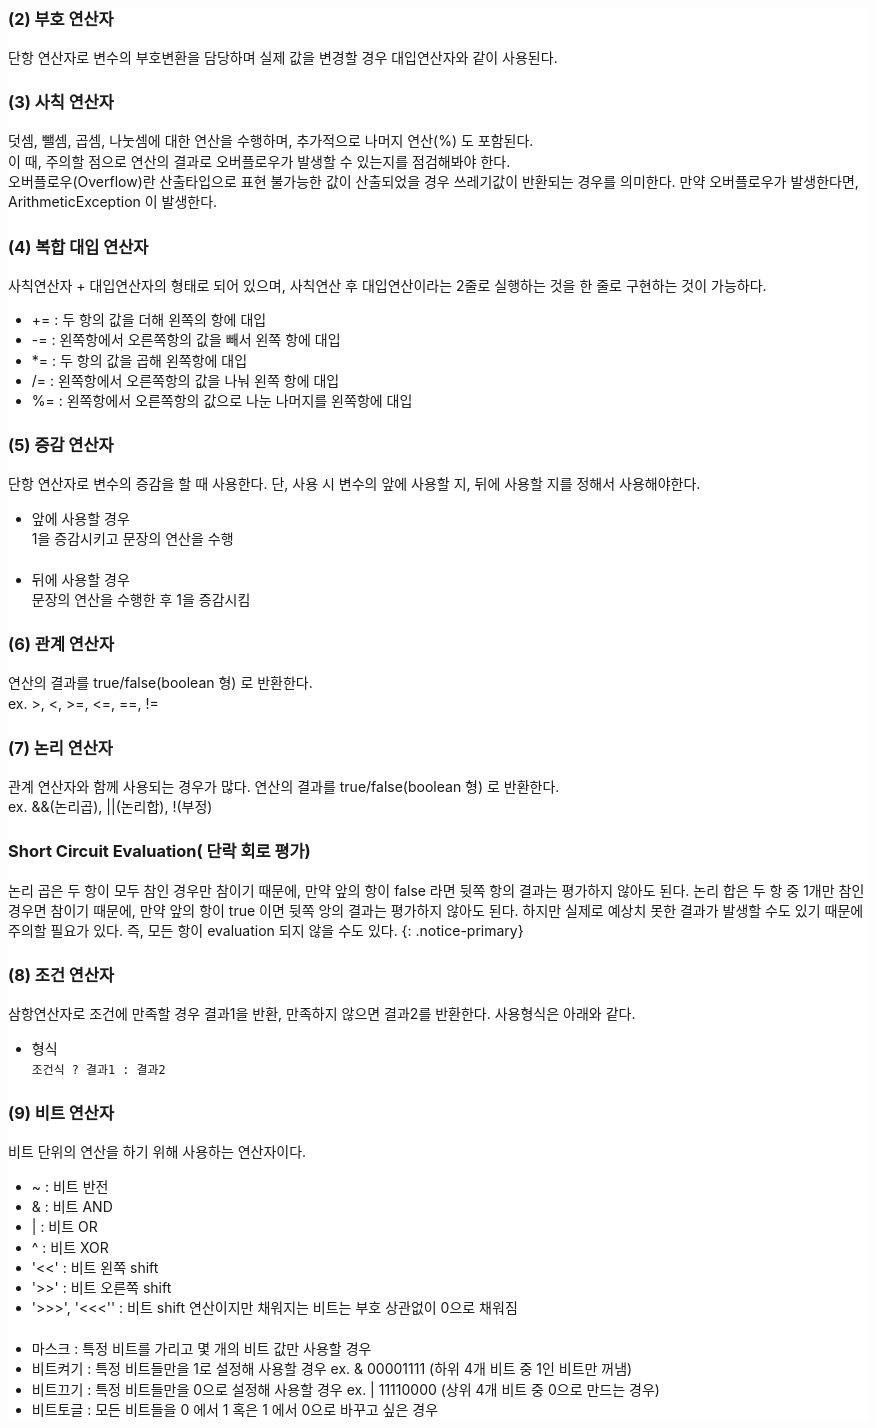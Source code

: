 ### (2) 부호 연산자
단항 연산자로 변수의 부호변환을 담당하며 실제 값을 변경할 경우 대입연산자와 같이 사용된다.

### (3) 사칙 연산자
덧셈, 뺄셈, 곱셈, 나눗셈에 대한 연산을 수행하며, 추가적으로 나머지 연산(%) 도 포함된다.<br>
이 때, 주의할 점으로 연산의 결과로 오버플로우가 발생할 수 있는지를 점검해봐야 한다. <br>
오버플로우(Overflow)란 산출타입으로 표현 불가능한 값이 산출되었을 경우 쓰레기값이 반환되는 경우를 의미한다. 만약 오버플로우가 발생한다면, ArithmeticException 이 발생한다.


### (4) 복합 대입 연산자
사칙연산자 + 대입연산자의 형태로 되어 있으며, 사칙연산 후 대입연산이라는 2줄로 실행하는 것을 한 줄로 구현하는 것이 가능하다.

- += : 두 항의 값을 더해 왼쪽의 항에 대입
- -= : 왼쪽항에서 오른쪽항의 값을 빼서 왼쪽 항에 대입
- *= : 두 항의 값을 곱해 왼쪽항에 대입
- /= : 왼쪽항에서 오른쪽항의 값을 나눠 왼쪽 항에 대입
- %= : 왼쪽항에서 오른쪽항의 값으로 나눈 나머지를 왼쪽항에 대입

### (5) 증감 연산자
단항 연산자로 변수의 증감을 할 때 사용한다. 단, 사용 시 변수의 앞에 사용할 지, 뒤에 사용할 지를 정해서 사용해야한다.

- 앞에 사용할 경우<br>
1을 증감시키고 문장의 연산을 수행
<br><br>
- 뒤에 사용할 경우<br>
문장의 연산을 수행한 후 1을 증감시킴

### (6) 관계 연산자
연산의 결과를 true/false(boolean 형) 로 반환한다. <br>
ex. >, <, >=, <=, ==, !=

### (7) 논리 연산자
관계 연산자와 함께 사용되는 경우가 많다. 연산의 결과를 true/false(boolean 형) 로 반환한다. <br>
ex. &&(논리곱), ||(논리합), !(부정)


### Short Circuit Evaluation( 단락 회로 평가)<br>
논리 곱은 두 항이 모두 참인 경우만 참이기 때문에, 만약 앞의 항이 false 라면 뒷쪽 항의 결과는 평가하지 않아도 된다.
논리 합은 두 항 중 1개만 참인 경우면 참이기 때문에, 만약 앞의 항이 true 이면 뒷쪽 앙의 결과는 평가하지 않아도 된다.
하지만 실제로 예상치 못한 결과가 발생할 수도 있기 때문에 주의할 필요가 있다. 즉, 모든 항이 evaluation 되지 않을 수도 있다.
{: .notice-primary}

### (8) 조건 연산자
삼항연산자로 조건에 만족할 경우 결과1을 반환, 만족하지 않으면 결과2를 반환한다. 사용형식은 아래와 같다.

- 형식 <br>
``` 조건식 ? 결과1 : 결과2 ```

### (9) 비트 연산자
비트 단위의 연산을 하기 위해 사용하는 연산자이다.

- ~ : 비트 반전
-  & : 비트 AND
- | : 비트 OR
- ^ : 비트 XOR
- '<<' : 비트 왼쪽 shift
- '>>' : 비트 오른쪽 shift
- '>>>', '<<<'' : 비트 shift 연산이지만 채워지는 비트는 부호 상관없이 0으로 채워짐
<br><br>
- 마스크 : 특정 비트를 가리고 몇 개의 비트 값만 사용할 경우
- 비트켜기 : 특정 비트들만을 1로 설정해 사용할 경우 ex. & 00001111 (하위 4개 비트 중 1인 비트만 꺼냄)
- 비트끄기 : 특정 비트들만을 0으로 설정해 사용할 경우 ex. | 11110000 (상위 4개 비트 중 0으로 만드는 경우)
- 비트토글 : 모든 비트들을 0 에서 1 혹은 1 에서 0으로 바꾸고 싶은 경우
```